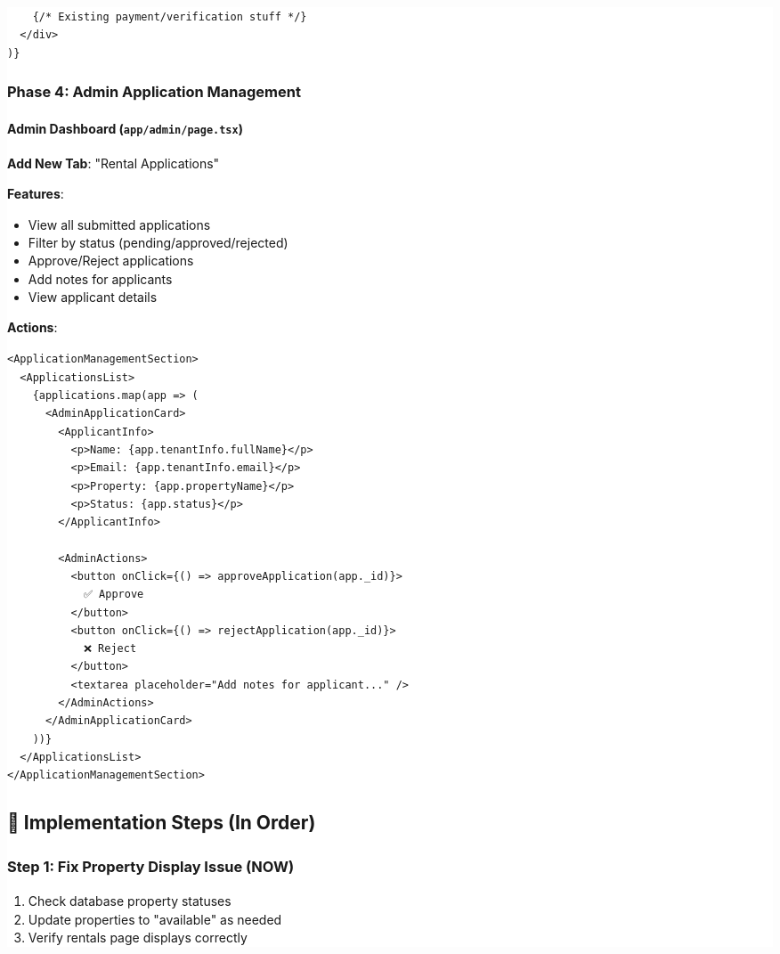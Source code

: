 ```tsx
    {/* Existing payment/verification stuff */}
  </div>
)}
```

### Phase 4: Admin Application Management

#### Admin Dashboard (`app/admin/page.tsx`)
**Add New Tab**: "Rental Applications"

**Features**:
- View all submitted applications
- Filter by status (pending/approved/rejected)
- Approve/Reject applications
- Add notes for applicants
- View applicant details

**Actions**:
```tsx
<ApplicationManagementSection>
  <ApplicationsList>
    {applications.map(app => (
      <AdminApplicationCard>
        <ApplicantInfo>
          <p>Name: {app.tenantInfo.fullName}</p>
          <p>Email: {app.tenantInfo.email}</p>
          <p>Property: {app.propertyName}</p>
          <p>Status: {app.status}</p>
        </ApplicantInfo>
        
        <AdminActions>
          <button onClick={() => approveApplication(app._id)}>
            ✅ Approve
          </button>
          <button onClick={() => rejectApplication(app._id)}>
            ❌ Reject
          </button>
          <textarea placeholder="Add notes for applicant..." />
        </AdminActions>
      </AdminApplicationCard>
    ))}
  </ApplicationsList>
</ApplicationManagementSection>
```

## 🎯 Implementation Steps (In Order)

### Step 1: Fix Property Display Issue (NOW)
1. Check database property statuses
2. Update properties to "available" as needed
3. Verify rentals page displays correctly
